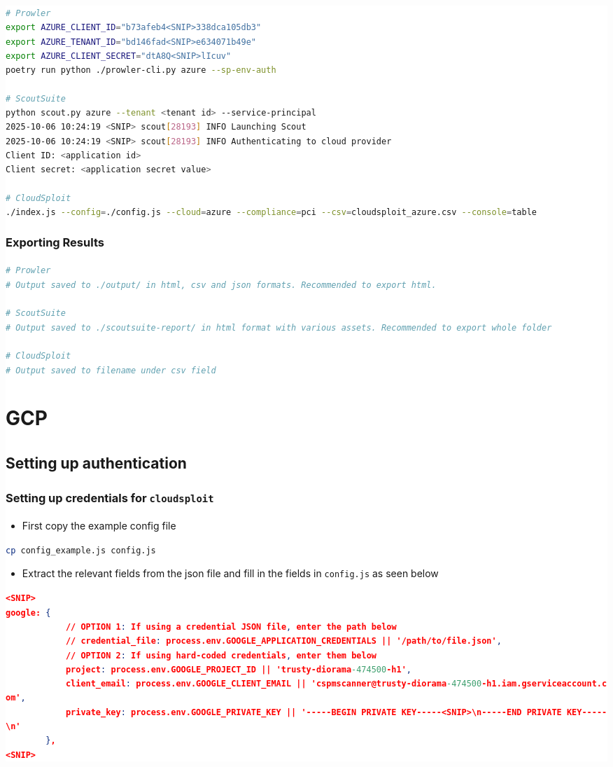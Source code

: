 ```bash
# Prowler
export AZURE_CLIENT_ID="b73afeb4<SNIP>338dca105db3"
export AZURE_TENANT_ID="bd146fad<SNIP>e634071b49e"
export AZURE_CLIENT_SECRET="dtA8Q<SNIP>lIcuv"
poetry run python ./prowler-cli.py azure --sp-env-auth

# ScoutSuite
python scout.py azure --tenant <tenant id> --service-principal                                                              
2025-10-06 10:24:19 <SNIP> scout[28193] INFO Launching Scout
2025-10-06 10:24:19 <SNIP> scout[28193] INFO Authenticating to cloud provider
Client ID: <application id>
Client secret: <application secret value>

# CloudSploit
./index.js --config=./config.js --cloud=azure --compliance=pci --csv=cloudsploit_azure.csv --console=table
```

### Exporting Results

```bash
# Prowler
# Output saved to ./output/ in html, csv and json formats. Recommended to export html.

# ScoutSuite
# Output saved to ./scoutsuite-report/ in html format with various assets. Recommended to export whole folder

# CloudSploit
# Output saved to filename under csv field
```

# GCP

## Setting up authentication

### Setting up credentials for `cloudsploit`

- First copy the example config file

```bash
cp config_example.js config.js
```

- Extract the relevant fields from the json file and fill in the fields in `config.js` as seen below

```json
<SNIP>
google: {
            // OPTION 1: If using a credential JSON file, enter the path below
            // credential_file: process.env.GOOGLE_APPLICATION_CREDENTIALS || '/path/to/file.json',
            // OPTION 2: If using hard-coded credentials, enter them below
            project: process.env.GOOGLE_PROJECT_ID || 'trusty-diorama-474500-h1',
            client_email: process.env.GOOGLE_CLIENT_EMAIL || 'cspmscanner@trusty-diorama-474500-h1.iam.gserviceaccount.com',
            private_key: process.env.GOOGLE_PRIVATE_KEY || '-----BEGIN PRIVATE KEY-----<SNIP>\n-----END PRIVATE KEY-----\n'
        },
<SNIP>
```
